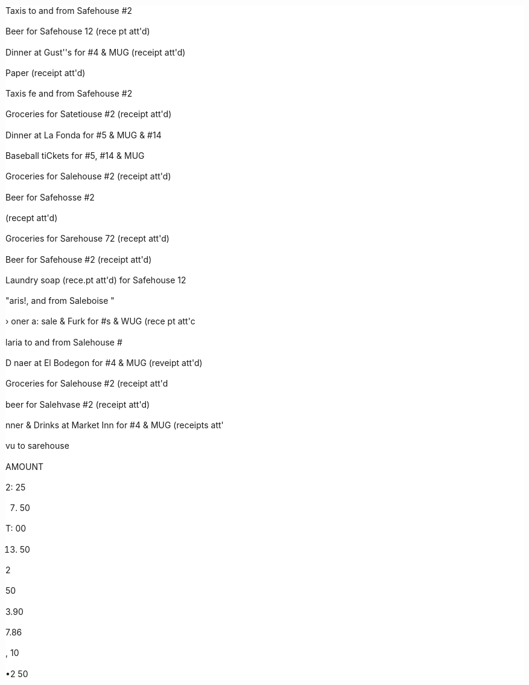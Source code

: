Taxis to and from Safehouse #2

Beer for Safehouse 12 (rece pt att'd)

Dinner at Gust''s for #4 & MUG (receipt att'd)

Paper (receipt att'd)

Taxis fe and from Safehouse #2

Groceries for Satetiouse #2 (receipt att'd)

Dinner at La Fonda for #5 & MUG & #14

Baseball tiCkets for #5, #14 & MUG

Groceries for Salehouse #2 (receipt att'd)

Beer for Safehosse #2

(recept att'd)

Groceries for Sarehouse 72 (recept att'd)

Beer for Safehouse #2 (receipt att'd)

Laundry soap (rece.pt att'd) for Safehouse 12

"aris!, and from Saleboise "

› oner a: sale & Furk for #s & WUG (rece pt att'c

laria to and from Salehouse #

D naer at El Bodegon for #4 & MUG (reveipt att'd)

Groceries for Salehouse #2 (receipt att'd

beer for Salehvase #2 (receipt att'd)

nner & Drinks at Market Inn for #4 & MUG (receipts att'

vu to sarehouse

AMOUNT

2: 25

7. 50

T: 00

13. 50

2

50

3.90

7.86

, 10

•2 50
